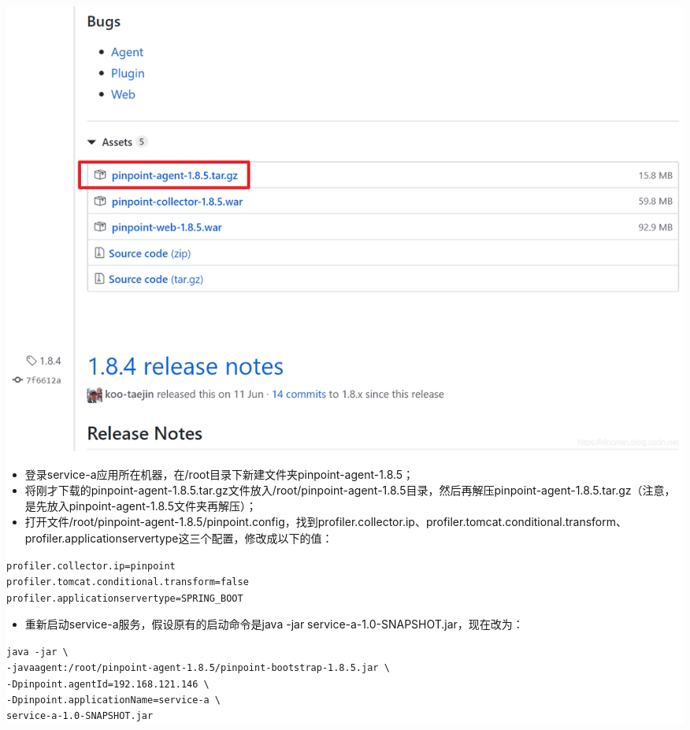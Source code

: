 ![在这里插入图片描述](分布式系统快速接入pinpoint1.8.3指南.assets/20191003201332964.png)



- 登录service-a应用所在机器，在/root目录下新建文件夹pinpoint-agent-1.8.5；
- 将刚才下载的pinpoint-agent-1.8.5.tar.gz文件放入/root/pinpoint-agent-1.8.5目录，然后再解压pinpoint-agent-1.8.5.tar.gz（注意，是先放入pinpoint-agent-1.8.5文件夹再解压）；
- 打开文件/root/pinpoint-agent-1.8.5/pinpoint.config，找到profiler.collector.ip、profiler.tomcat.conditional.transform、profiler.applicationservertype这三个配置，修改成以下的值：

```shell
profiler.collector.ip=pinpoint
profiler.tomcat.conditional.transform=false
profiler.applicationservertype=SPRING_BOOT
```

- 重新启动service-a服务，假设原有的启动命令是java -jar service-a-1.0-SNAPSHOT.jar，现在改为：

```shell
java -jar \
-javaagent:/root/pinpoint-agent-1.8.5/pinpoint-bootstrap-1.8.5.jar \
-Dpinpoint.agentId=192.168.121.146 \
-Dpinpoint.applicationName=service-a \
service-a-1.0-SNAPSHOT.jar
```
